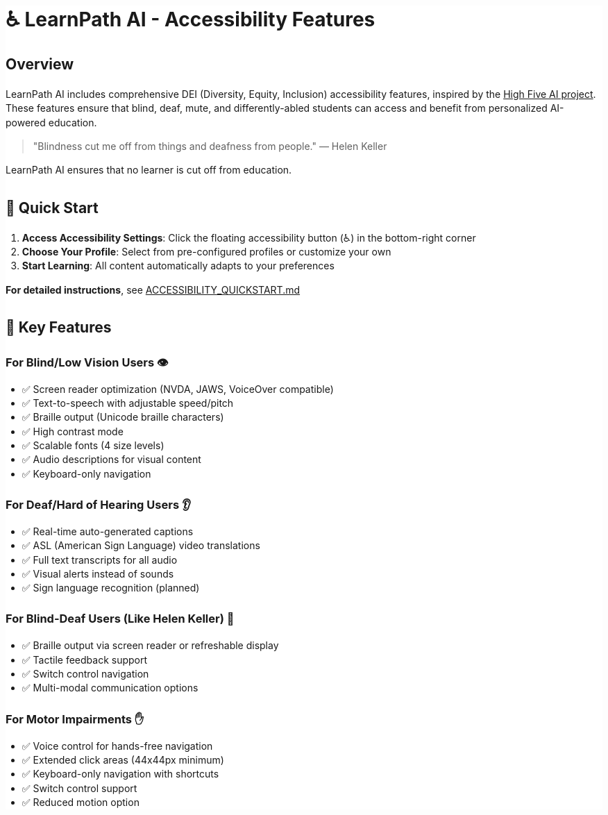 # ♿ LearnPath AI - Accessibility Features

## Overview

LearnPath AI includes comprehensive DEI (Diversity, Equity, Inclusion) accessibility features, inspired by the [High Five AI project](https://devpost.com/software/high-five-ai). These features ensure that blind, deaf, mute, and differently-abled students can access and benefit from personalized AI-powered education.

> "Blindness cut me off from things and deafness from people." — Helen Keller

LearnPath AI ensures that no learner is cut off from education.

## 🎯 Quick Start

1. **Access Accessibility Settings**: Click the floating accessibility button (♿) in the bottom-right corner
2. **Choose Your Profile**: Select from pre-configured profiles or customize your own
3. **Start Learning**: All content automatically adapts to your preferences

**For detailed instructions**, see [ACCESSIBILITY_QUICKSTART.md](./ACCESSIBILITY_QUICKSTART.md)

## 🌟 Key Features

### For Blind/Low Vision Users 👁️
- ✅ Screen reader optimization (NVDA, JAWS, VoiceOver compatible)
- ✅ Text-to-speech with adjustable speed/pitch
- ✅ Braille output (Unicode braille characters)
- ✅ High contrast mode
- ✅ Scalable fonts (4 size levels)
- ✅ Audio descriptions for visual content
- ✅ Keyboard-only navigation

### For Deaf/Hard of Hearing Users 👂
- ✅ Real-time auto-generated captions
- ✅ ASL (American Sign Language) video translations
- ✅ Full text transcripts for all audio
- ✅ Visual alerts instead of sounds
- ✅ Sign language recognition (planned)

### For Blind-Deaf Users (Like Helen Keller) 🤝
- ✅ Braille output via screen reader or refreshable display
- ✅ Tactile feedback support
- ✅ Switch control navigation
- ✅ Multi-modal communication options

### For Motor Impairments ✋
- ✅ Voice control for hands-free navigation
- ✅ Extended click areas (44x44px minimum)
- ✅ Keyboard-only navigation with shortcuts
- ✅ Switch control support
- ✅ Reduced motion option
